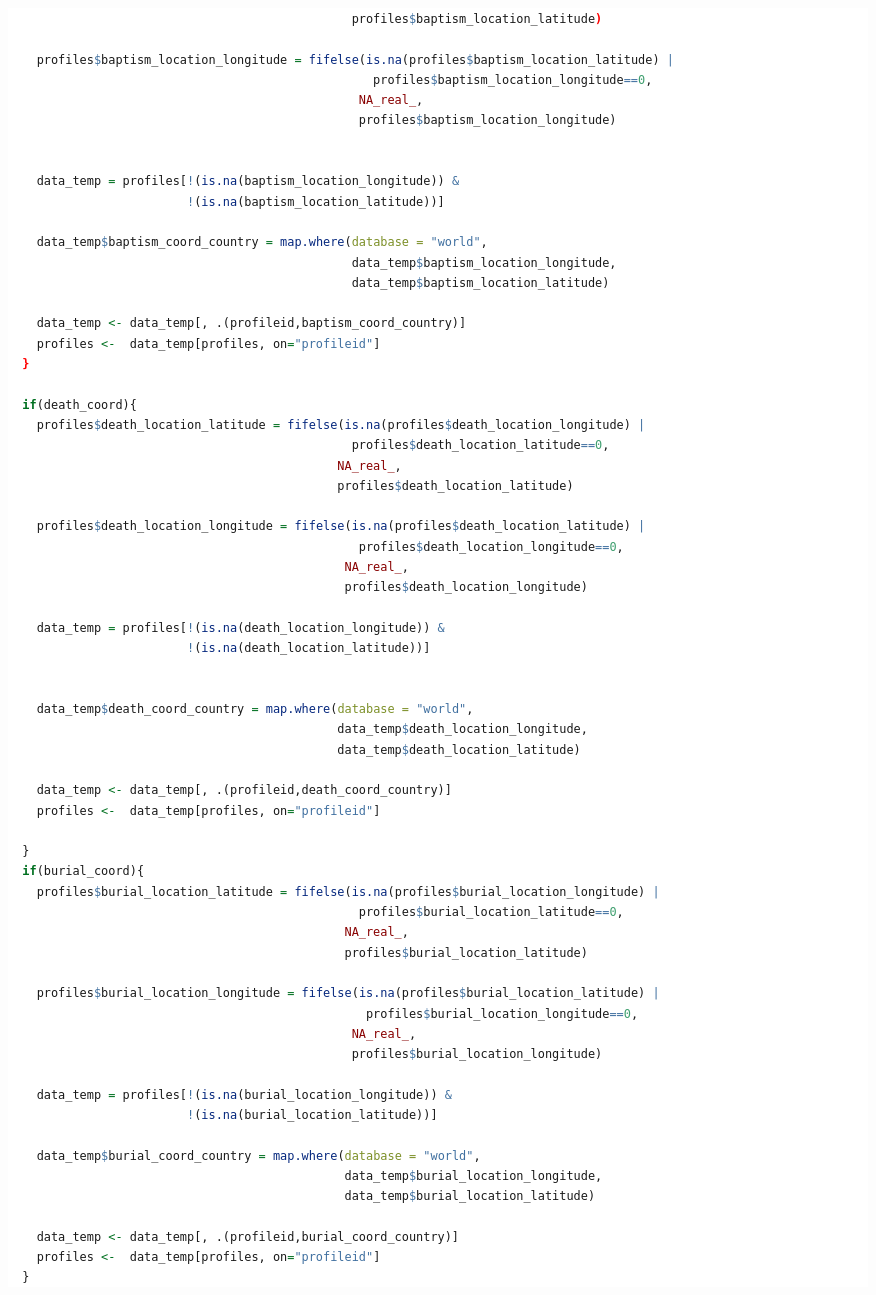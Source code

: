 ``` r
                                                profiles$baptism_location_latitude)
    
    profiles$baptism_location_longitude = fifelse(is.na(profiles$baptism_location_latitude) |
                                                   profiles$baptism_location_longitude==0,
                                                 NA_real_,
                                                 profiles$baptism_location_longitude)
    
    
    data_temp = profiles[!(is.na(baptism_location_longitude)) &
                         !(is.na(baptism_location_latitude))]
    
    data_temp$baptism_coord_country = map.where(database = "world",
                                                data_temp$baptism_location_longitude,
                                                data_temp$baptism_location_latitude)

    data_temp <- data_temp[, .(profileid,baptism_coord_country)]
    profiles <-  data_temp[profiles, on="profileid"]
  }
  
  if(death_coord){
    profiles$death_location_latitude = fifelse(is.na(profiles$death_location_longitude) |
                                                profiles$death_location_latitude==0,
                                              NA_real_,
                                              profiles$death_location_latitude)
    
    profiles$death_location_longitude = fifelse(is.na(profiles$death_location_latitude) |
                                                 profiles$death_location_longitude==0,
                                               NA_real_,
                                               profiles$death_location_longitude)
    
    data_temp = profiles[!(is.na(death_location_longitude)) &
                         !(is.na(death_location_latitude))]
  
    
    data_temp$death_coord_country = map.where(database = "world",
                                              data_temp$death_location_longitude,
                                              data_temp$death_location_latitude)

    data_temp <- data_temp[, .(profileid,death_coord_country)]
    profiles <-  data_temp[profiles, on="profileid"]
    
  }
  if(burial_coord){
    profiles$burial_location_latitude = fifelse(is.na(profiles$burial_location_longitude) |
                                                 profiles$burial_location_latitude==0,
                                               NA_real_,
                                               profiles$burial_location_latitude)
    
    profiles$burial_location_longitude = fifelse(is.na(profiles$burial_location_latitude) |
                                                  profiles$burial_location_longitude==0,
                                                NA_real_,
                                                profiles$burial_location_longitude)
    
    data_temp = profiles[!(is.na(burial_location_longitude)) &
                         !(is.na(burial_location_latitude))]
    
    data_temp$burial_coord_country = map.where(database = "world",
                                               data_temp$burial_location_longitude,
                                               data_temp$burial_location_latitude)

    data_temp <- data_temp[, .(profileid,burial_coord_country)]
    profiles <-  data_temp[profiles, on="profileid"]
  }
```